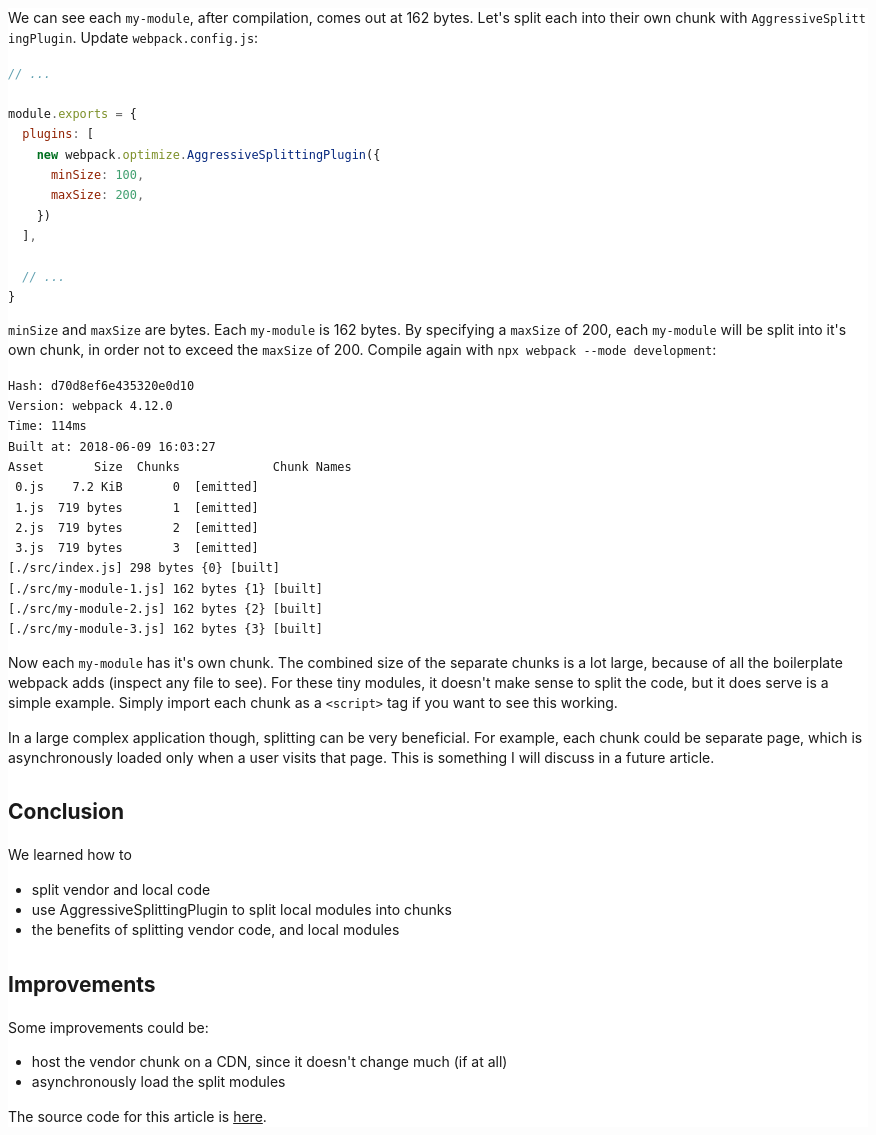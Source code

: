 We can see each `my-module`, after compilation, comes out at 162 bytes. Let's split each into their own chunk with `AggressiveSplittingPlugin`. Update `webpack.config.js`:


```js
// ...

module.exports = {
  plugins: [
    new webpack.optimize.AggressiveSplittingPlugin({
      minSize: 100,
      maxSize: 200,
    })
  ],

  // ...
}
```

`minSize` and `maxSize` are bytes. Each `my-module` is 162 bytes. By specifying a `maxSize` of 200, each `my-module` will be split into it's own chunk, in order not to exceed the `maxSize` of 200. Compile again with `npx webpack --mode development`:

```
Hash: d70d8ef6e435320e0d10
Version: webpack 4.12.0
Time: 114ms
Built at: 2018-06-09 16:03:27
Asset       Size  Chunks             Chunk Names
 0.js    7.2 KiB       0  [emitted]
 1.js  719 bytes       1  [emitted]
 2.js  719 bytes       2  [emitted]
 3.js  719 bytes       3  [emitted]
[./src/index.js] 298 bytes {0} [built]
[./src/my-module-1.js] 162 bytes {1} [built]
[./src/my-module-2.js] 162 bytes {2} [built]
[./src/my-module-3.js] 162 bytes {3} [built]
```

Now each `my-module` has it's own chunk. The combined size of the separate chunks is a lot large, because of all the boilerplate webpack adds (inspect any file to see). For these tiny modules, it doesn't make sense to split the code, but it does serve is a simple example. Simply import each chunk as a `<script>` tag if you want to see this working.

In a large complex application though, splitting can be very beneficial. For example, each chunk could be separate page, which is asynchronously loaded only when a user visits that page. This is something I will discuss in a future article.

## Conclusion

We learned how to

- split vendor and local code
- use AggressiveSplittingPlugin to split local modules into chunks
- the benefits of splitting vendor code, and local modules

## Improvements

Some improvements could be:

- host the vendor chunk on a CDN, since it doesn't change much (if at all)
- asynchronously load the split modules

The source code for this article is [here](https://github.com/lmiller1990/webpack-splitting-example).
